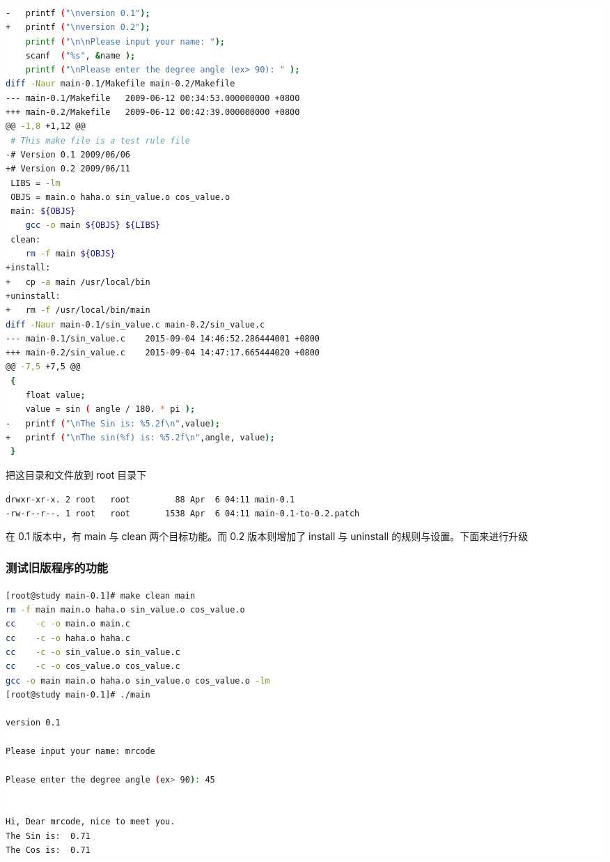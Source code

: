 ```bash
-	printf ("\nversion 0.1");
+	printf ("\nversion 0.2");
 	printf ("\n\nPlease input your name: ");
 	scanf  ("%s", &name );
 	printf ("\nPlease enter the degree angle (ex> 90): " );
diff -Naur main-0.1/Makefile main-0.2/Makefile
--- main-0.1/Makefile	2009-06-12 00:34:53.000000000 +0800
+++ main-0.2/Makefile	2009-06-12 00:42:39.000000000 +0800
@@ -1,8 +1,12 @@
 # This make file is a test rule file
-# Version 0.1 2009/06/06
+# Version 0.2 2009/06/11
 LIBS = -lm
 OBJS = main.o haha.o sin_value.o cos_value.o
 main: ${OBJS}
 	gcc -o main ${OBJS} ${LIBS}
 clean:
 	rm -f main ${OBJS}
+install:
+	cp -a main /usr/local/bin
+uninstall:
+	rm -f /usr/local/bin/main
diff -Naur main-0.1/sin_value.c main-0.2/sin_value.c
--- main-0.1/sin_value.c	2015-09-04 14:46:52.286444001 +0800
+++ main-0.2/sin_value.c	2015-09-04 14:47:17.665444020 +0800
@@ -7,5 +7,5 @@
 {
 	float value;
 	value = sin ( angle / 180. * pi );
-	printf ("\nThe Sin is: %5.2f\n",value);
+	printf ("\nThe sin(%f) is: %5.2f\n",angle, value);
 }
```

把这目录和文件放到 root 目录下

```bash
drwxr-xr-x. 2 root   root         88 Apr  6 04:11 main-0.1
-rw-r--r--. 1 root   root       1538 Apr  6 04:11 main-0.1-to-0.2.patch
```

在 0.1 版本中，有 main 与 clean 两个目标功能。而 0.2 版本则增加了 install 与 uninstall 的规则与设置。下面来进行升级

### 测试旧版程序的功能

```bash
[root@study main-0.1]# make clean main   
rm -f main main.o haha.o sin_value.o cos_value.o
cc    -c -o main.o main.c
cc    -c -o haha.o haha.c
cc    -c -o sin_value.o sin_value.c
cc    -c -o cos_value.o cos_value.c
gcc -o main main.o haha.o sin_value.o cos_value.o -lm
[root@study main-0.1]# ./main 

version 0.1

Please input your name: mrcode

Please enter the degree angle (ex> 90): 45


Hi, Dear mrcode, nice to meet you.
The Sin is:  0.71
The Cos is:  0.71
```